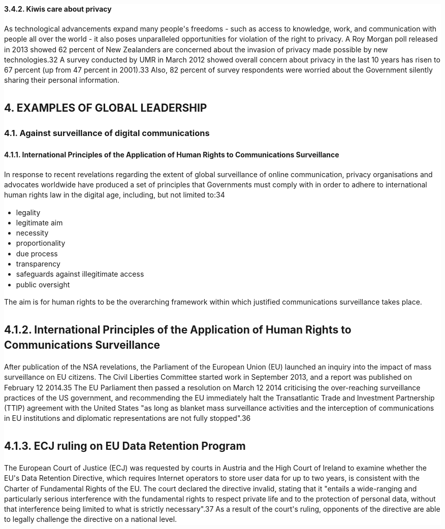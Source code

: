 #### 3.4.2. Kiwis care about privacy

As technological advancements expand many people's freedoms - such as access to knowledge, work, and communication with people all over the world - it also poses unparalleled opportunities for violation of the right to privacy. A Roy Morgan poll released in 2013 showed 62 percent of New Zealanders are concerned about the invasion of privacy made possible by new technologies.32 A survey conducted by UMR in March 2012 showed overall concern about privacy in the last 10 years has risen to 67 percent (up from 47 percent in 2001).33 Also, 82 percent of survey respondents were worried about the Government silently sharing their personal information.

## 4. EXAMPLES OF GLOBAL LEADERSHIP

### 4.1. Against surveillance of digital communications

#### 4.1.1. International Principles of the Application of Human Rights to Communications Surveillance

In response to recent revelations regarding the extent of global surveillance of online communication, privacy organisations and advocates worldwide have produced a set of principles that Governments must comply with in order to adhere to international human rights law in the digital age, including, but not limited to:34

- legality
- legitimate aim
- necessity
- proportionality
- due process
- transparency
- safeguards against illegitimate access
- public oversight

The aim is for human rights to be the overarching framework within which justified communications surveillance takes place.

## 4.1.2. International Principles of the Application of Human Rights to Communications Surveillance

After publication of the NSA revelations, the Parliament of the European Union (EU) launched an inquiry into the impact of mass surveillance on EU citizens. The Civil Liberties Committee started work in September 2013, and a report was published on February 12 2014.35 The EU Parliament then passed a resolution on March 12 2014 criticising the over-reaching surveillance practices of the US government, and recommending the EU immediately halt the Transatlantic Trade and Investment Partnership (TTIP) agreement with the United States "as long as blanket mass surveillance activities and the interception of communications in EU institutions and diplomatic representations are not fully stopped".36

## 4.1.3. ECJ ruling on EU Data Retention Program

The European Court of Justice (ECJ) was requested by courts in Austria and the High Court of Ireland to examine whether the EU's Data Retention Directive, which requires Internet operators to store user data for up to two years, is consistent with the Charter of Fundamental Rights of the EU. The court declared the directive invalid, stating that it "entails a wide-ranging and particularly serious interference with the fundamental rights to respect private life and to the protection of personal data, without that interference being limited to what is strictly necessary".37 As a result of the court's ruling, opponents of the directive are able to legally challenge the directive on a national level.
